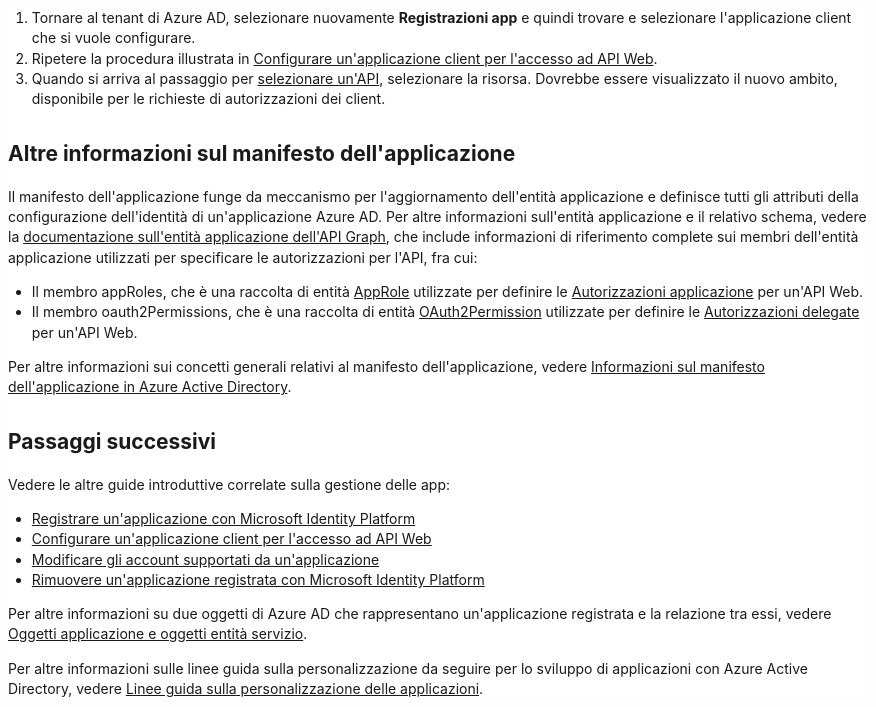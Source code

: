 1. Tornare al tenant di Azure AD, selezionare nuovamente **Registrazioni app** e quindi trovare e selezionare l'applicazione client che si vuole configurare.
1. Ripetere la procedura illustrata in [Configurare un'applicazione client per l'accesso ad API Web](quickstart-configure-app-access-web-apis.md).
1. Quando si arriva al passaggio per [selezionare un'API](quickstart-configure-app-access-web-apis.md#add-permissions-to-access-web-apis
), selezionare la risorsa. Dovrebbe essere visualizzato il nuovo ambito, disponibile per le richieste di autorizzazioni dei client.

## <a name="more-on-the-application-manifest"></a>Altre informazioni sul manifesto dell'applicazione

Il manifesto dell'applicazione funge da meccanismo per l'aggiornamento dell'entità applicazione e definisce tutti gli attributi della configurazione dell'identità di un'applicazione Azure AD. Per altre informazioni sull'entità applicazione e il relativo schema, vedere la [documentazione sull'entità applicazione dell'API Graph](https://msdn.microsoft.com/Library/Azure/Ad/Graph/api/entity-and-complex-type-reference#application-entity), che include informazioni di riferimento complete sui membri dell'entità applicazione utilizzati per specificare le autorizzazioni per l'API, fra cui:  

* Il membro appRoles, che è una raccolta di entità [AppRole](https://msdn.microsoft.com/Library/Azure/Ad/Graph/api/entity-and-complex-type-reference#approle-type) utilizzate per definire le [Autorizzazioni applicazione](developer-glossary.md#permissions) per un'API Web.
* Il membro oauth2Permissions, che è una raccolta di entità [OAuth2Permission](https://msdn.microsoft.com/Library/Azure/Ad/Graph/api/entity-and-complex-type-reference#oauth2permission-type) utilizzate per definire le [Autorizzazioni delegate](developer-glossary.md#permissions) per un'API Web.

Per altre informazioni sui concetti generali relativi al manifesto dell'applicazione, vedere [Informazioni sul manifesto dell'applicazione in Azure Active Directory](reference-app-manifest.md).

## <a name="next-steps"></a>Passaggi successivi

Vedere le altre guide introduttive correlate sulla gestione delle app:

* [Registrare un'applicazione con Microsoft Identity Platform](quickstart-register-app.md)
* [Configurare un'applicazione client per l'accesso ad API Web](quickstart-configure-app-access-web-apis.md)
* [Modificare gli account supportati da un'applicazione](quickstart-modify-supported-accounts.md)
* [Rimuovere un'applicazione registrata con Microsoft Identity Platform](quickstart-remove-app.md)

Per altre informazioni su due oggetti di Azure AD che rappresentano un'applicazione registrata e la relazione tra essi, vedere [Oggetti applicazione e oggetti entità servizio](app-objects-and-service-principals.md).

Per altre informazioni sulle linee guida sulla personalizzazione da seguire per lo sviluppo di applicazioni con Azure Active Directory, vedere [Linee guida sulla personalizzazione delle applicazioni](howto-add-branding-in-azure-ad-apps.md).
